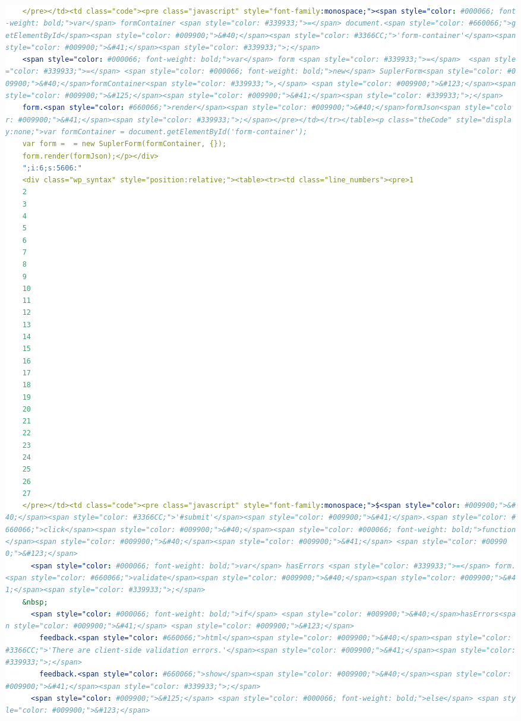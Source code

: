 ```yaml
    </pre></td><td class="code"><pre class="javascript" style="font-family:monospace;"><span style="color: #000066; font-weight: bold;">var</span> formContainer <span style="color: #339933;">=</span> document.<span style="color: #660066;">getElementById</span><span style="color: #009900;">&#40;</span><span style="color: #3366CC;">'form-container'</span><span style="color: #009900;">&#41;</span><span style="color: #339933;">;</span>
    <span style="color: #000066; font-weight: bold;">var</span> form <span style="color: #339933;">=</span>  <span style="color: #339933;">=</span> <span style="color: #000066; font-weight: bold;">new</span> SuplerForm<span style="color: #009900;">&#40;</span>formContainer<span style="color: #339933;">,</span> <span style="color: #009900;">&#123;</span><span style="color: #009900;">&#125;</span><span style="color: #009900;">&#41;</span><span style="color: #339933;">;</span>
    form.<span style="color: #660066;">render</span><span style="color: #009900;">&#40;</span>formJson<span style="color: #009900;">&#41;</span><span style="color: #339933;">;</span></pre></td></tr></table><p class="theCode" style="display:none;">var formContainer = document.getElementById('form-container');
    var form =  = new SuplerForm(formContainer, {});
    form.render(formJson);</p></div>
    ";i:6;s:5606:"
    <div class="wp_syntax" style="position:relative;"><table><tr><td class="line_numbers"><pre>1
    2
    3
    4
    5
    6
    7
    8
    9
    10
    11
    12
    13
    14
    15
    16
    17
    18
    19
    20
    21
    22
    23
    24
    25
    26
    27
    </pre></td><td class="code"><pre class="javascript" style="font-family:monospace;">$<span style="color: #009900;">&#40;</span><span style="color: #3366CC;">'#submit'</span><span style="color: #009900;">&#41;</span>.<span style="color: #660066;">click</span><span style="color: #009900;">&#40;</span><span style="color: #000066; font-weight: bold;">function</span><span style="color: #009900;">&#40;</span><span style="color: #009900;">&#41;</span> <span style="color: #009900;">&#123;</span>
      <span style="color: #000066; font-weight: bold;">var</span> hasErrors <span style="color: #339933;">=</span> form.<span style="color: #660066;">validate</span><span style="color: #009900;">&#40;</span><span style="color: #009900;">&#41;</span><span style="color: #339933;">;</span>
    &nbsp;
      <span style="color: #000066; font-weight: bold;">if</span> <span style="color: #009900;">&#40;</span>hasErrors<span style="color: #009900;">&#41;</span> <span style="color: #009900;">&#123;</span>
        feedback.<span style="color: #660066;">html</span><span style="color: #009900;">&#40;</span><span style="color: #3366CC;">'There are client-side validation errors.'</span><span style="color: #009900;">&#41;</span><span style="color: #339933;">;</span>
        feedback.<span style="color: #660066;">show</span><span style="color: #009900;">&#40;</span><span style="color: #009900;">&#41;</span><span style="color: #339933;">;</span>
      <span style="color: #009900;">&#125;</span> <span style="color: #000066; font-weight: bold;">else</span> <span style="color: #009900;">&#123;</span>
```